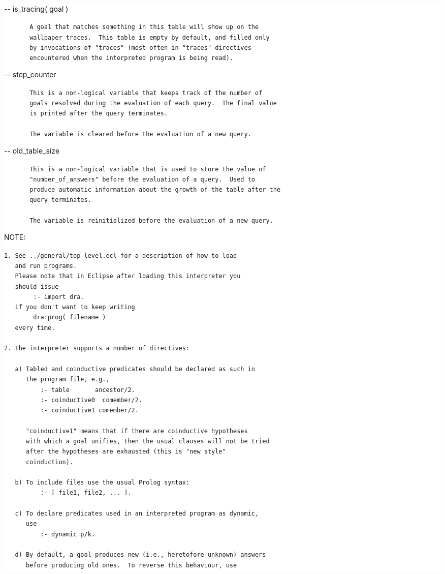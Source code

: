 
   -- is_tracing( goal )

           A goal that matches something in this table will show up on the
           wallpaper traces.  This table is empty by default, and filled only
           by invocations of "traces" (most often in "traces" directives
           encountered when the interpreted program is being read).

   -- step_counter

           This is a non-logical variable that keeps track of the number of
           goals resolved during the evaluation of each query.  The final value
           is printed after the query terminates.

           The variable is cleared before the evaluation of a new query.

   -- old_table_size

           This is a non-logical variable that is used to store the value of
           "number_of_answers" before the evaluation of a query.  Used to
           produce automatic information about the growth of the table after the
           query terminates.

           The variable is reinitialized before the evaluation of a new query.


  NOTE:
 
    1. See ../general/top_level.ecl for a description of how to load
       and run programs.
       Please note that in Eclipse after loading this interpreter you
       should issue
            :- import dra.
       if you don't want to keep writing
            dra:prog( filename )
       every time.
 
    2. The interpreter supports a number of directives:
 
       a) Tabled and coinductive predicates should be declared as such in
          the program file, e.g.,
              :- table       ancestor/2.
              :- coinductive0  comember/2.
              :- coinductive1 comember/2.
 
          "coinductive1" means that if there are coinductive hypotheses
          with which a goal unifies, then the usual clauses will not be tried
          after the hypotheses are exhausted (this is "new style"
          coinduction).
 
       b) To include files use the usual Prolog syntax:
              :- [ file1, file2, ... ].
 
       c) To declare predicates used in an interpreted program as dynamic,
          use
              :- dynamic p/k.
 
       d) By default, a goal produces new (i.e., heretofore unknown) answers
          before producing old ones.  To reverse this behaviour, use
 
